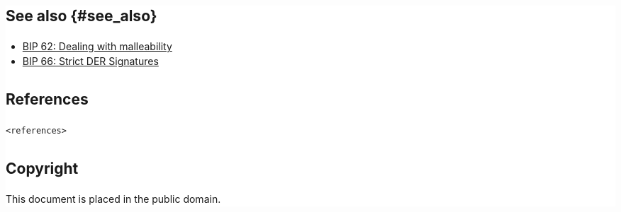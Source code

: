 ## See also {#see_also}

-   [BIP 62: Dealing with malleability](bip-0062.mediawiki "wikilink")
-   [BIP 66: Strict DER Signatures](bip-0066.mediawiki "wikilink")

## References

```{=html}
<references>
```
## Copyright

This document is placed in the public domain.

[^1]: [BIP 62 - Dealing with
malleability](https://github.com/bitcoin/bips/blob/master/bip-0062.mediawiki "wikilink")

[^2]: [BIP 66 - Strict DER
signatures](https://github.com/bitcoin/bips/blob/master/bip-0066.mediawiki "wikilink")

[^3]: [Protocol Specification:
TX](https://en.bitcoin.it/wiki/Protocol_Specification#tx "wikilink")

[^4]: [Developer Documentation -
Multisig](https://bitcoin.org/en/developer-guide#multisig "wikilink")

[^5]: [A Fast and Scalable Payment Network with Bitcoin Duplex
Micropayment Channels
](http://www.tik.ee.ethz.ch/file/716b955c130e6c703fac336ea17b1670/duplex-micropayment-channels.pdf "wikilink")

[^6]: [BIP 30 - Duplicate
transactions](https://github.com/bitcoin/bips/blob/master/bip-0030.mediawiki "wikilink")

[^7]: [Block v2, Height in
Coinbase](https://github.com/bitcoin/bips/blob/master/bip-0034.mediawiki "wikilink")
